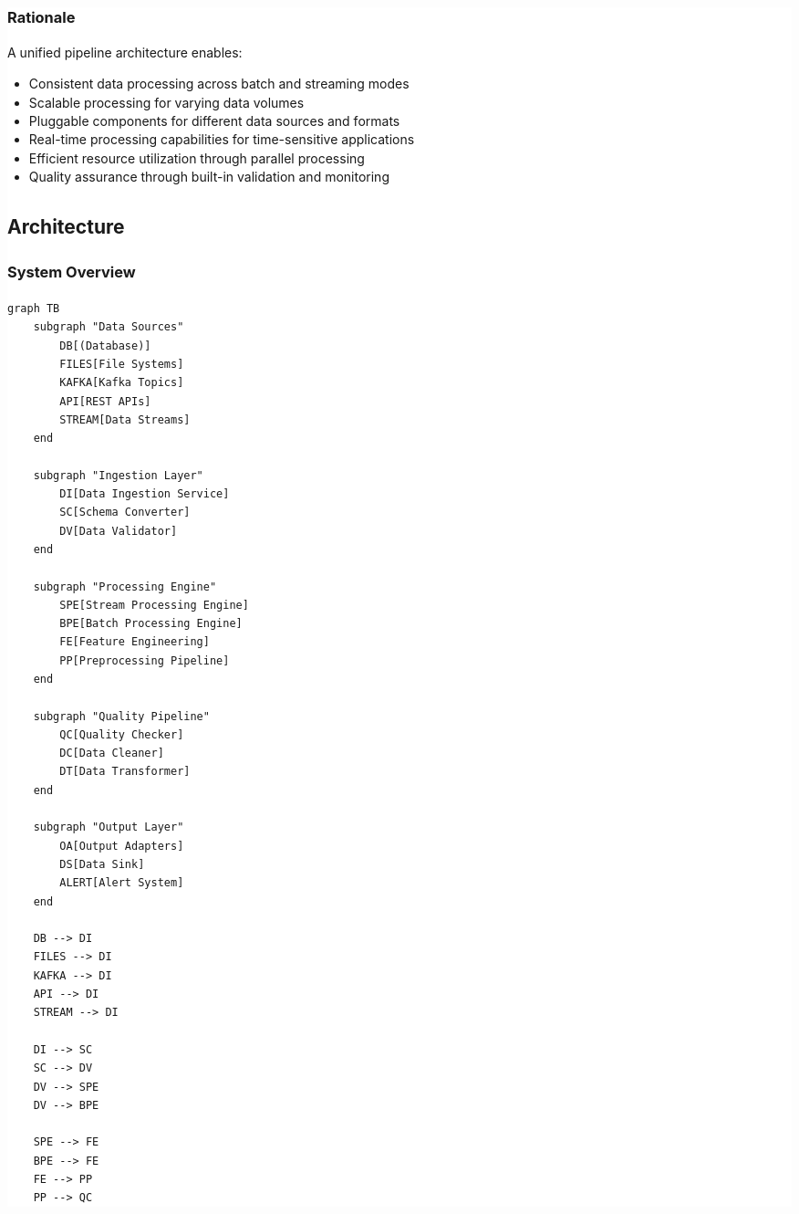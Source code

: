 ### Rationale
A unified pipeline architecture enables:
- Consistent data processing across batch and streaming modes
- Scalable processing for varying data volumes
- Pluggable components for different data sources and formats
- Real-time processing capabilities for time-sensitive applications
- Efficient resource utilization through parallel processing
- Quality assurance through built-in validation and monitoring

## Architecture

### System Overview
```mermaid
graph TB
    subgraph "Data Sources"
        DB[(Database)]
        FILES[File Systems]
        KAFKA[Kafka Topics]
        API[REST APIs]
        STREAM[Data Streams]
    end
    
    subgraph "Ingestion Layer"
        DI[Data Ingestion Service]
        SC[Schema Converter]
        DV[Data Validator]
    end
    
    subgraph "Processing Engine"
        SPE[Stream Processing Engine]
        BPE[Batch Processing Engine]
        FE[Feature Engineering]
        PP[Preprocessing Pipeline]
    end
    
    subgraph "Quality Pipeline"
        QC[Quality Checker]
        DC[Data Cleaner]
        DT[Data Transformer]
    end
    
    subgraph "Output Layer"
        OA[Output Adapters]
        DS[Data Sink]
        ALERT[Alert System]
    end
    
    DB --> DI
    FILES --> DI
    KAFKA --> DI
    API --> DI
    STREAM --> DI
    
    DI --> SC
    SC --> DV
    DV --> SPE
    DV --> BPE
    
    SPE --> FE
    BPE --> FE
    FE --> PP
    PP --> QC
```